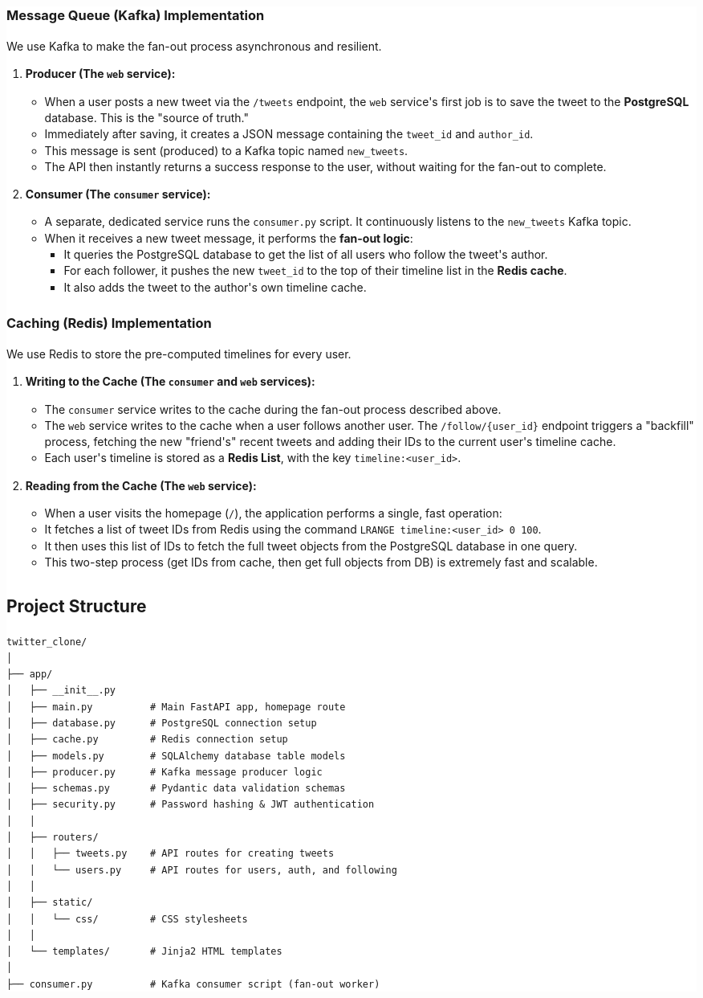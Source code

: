 ### Message Queue (Kafka) Implementation

We use Kafka to make the fan-out process asynchronous and resilient.

1.  **Producer (The `web` service):**
    -   When a user posts a new tweet via the `/tweets` endpoint, the `web` service's first job is to save the tweet to the **PostgreSQL** database. This is the "source of truth."
    -   Immediately after saving, it creates a JSON message containing the `tweet_id` and `author_id`.
    -   This message is sent (produced) to a Kafka topic named `new_tweets`.
    -   The API then instantly returns a success response to the user, without waiting for the fan-out to complete.

2.  **Consumer (The `consumer` service):**
    -   A separate, dedicated service runs the `consumer.py` script. It continuously listens to the `new_tweets` Kafka topic.
    -   When it receives a new tweet message, it performs the **fan-out logic**:
        -   It queries the PostgreSQL database to get the list of all users who follow the tweet's author.
        -   For each follower, it pushes the new `tweet_id` to the top of their timeline list in the **Redis cache**.
        -   It also adds the tweet to the author's own timeline cache.

### Caching (Redis) Implementation

We use Redis to store the pre-computed timelines for every user.

1.  **Writing to the Cache (The `consumer` and `web` services):**
    -   The `consumer` service writes to the cache during the fan-out process described above.
    -   The `web` service writes to the cache when a user follows another user. The `/follow/{user_id}` endpoint triggers a "backfill" process, fetching the new "friend's" recent tweets and adding their IDs to the current user's timeline cache.
    -   Each user's timeline is stored as a **Redis List**, with the key `timeline:<user_id>`.

2.  **Reading from the Cache (The `web` service):**
    -   When a user visits the homepage (`/`), the application performs a single, fast operation:
    -   It fetches a list of tweet IDs from Redis using the command `LRANGE timeline:<user_id> 0 100`.
    -   It then uses this list of IDs to fetch the full tweet objects from the PostgreSQL database in one query.
    -   This two-step process (get IDs from cache, then get full objects from DB) is extremely fast and scalable.

## Project Structure

```
twitter_clone/
│
├── app/
│   ├── __init__.py
│   ├── main.py          # Main FastAPI app, homepage route
│   ├── database.py      # PostgreSQL connection setup
│   ├── cache.py         # Redis connection setup
│   ├── models.py        # SQLAlchemy database table models
│   ├── producer.py      # Kafka message producer logic
│   ├── schemas.py       # Pydantic data validation schemas
│   ├── security.py      # Password hashing & JWT authentication
│   │
│   ├── routers/
│   │   ├── tweets.py    # API routes for creating tweets
│   │   └── users.py     # API routes for users, auth, and following
│   │
│   ├── static/
│   │   └── css/         # CSS stylesheets
│   │
│   └── templates/       # Jinja2 HTML templates
│
├── consumer.py          # Kafka consumer script (fan-out worker)
```